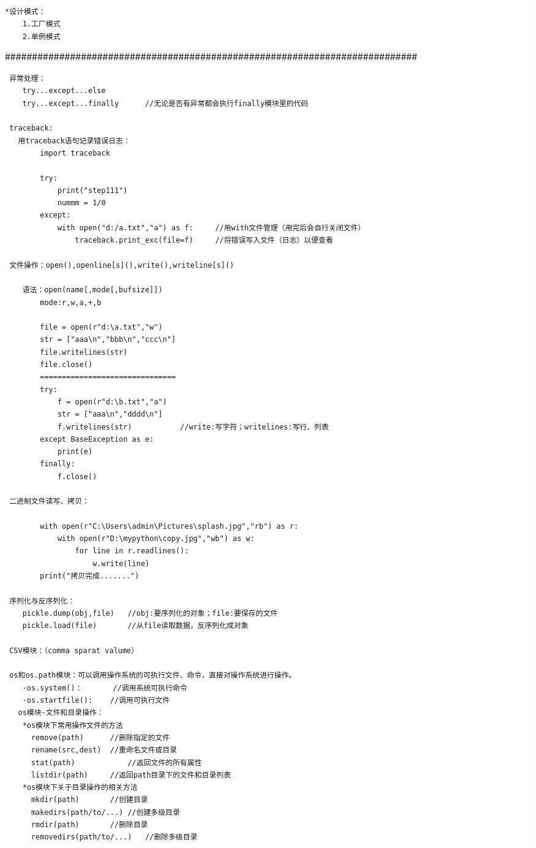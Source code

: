 	*设计模式：
		1.工厂模式
		2.单例模式

############################################################################
			
	
	 异常处理：
		try...except...else
		try...except...finally		//无论是否有异常都会执行finally模块里的代码
	
	 traceback:
	   用traceback语句记录错误日志：
		 	import traceback
		
		 	try:
			    print("step111")
			    nummm = 1/0
			except:
			    with open("d:/a.txt","a") as f:		//用with文件管理（用完后会自行关闭文件）
			        traceback.print_exc(file=f)		//将错误写入文件（日志）以便查看
	
	 文件操作：open(),openline[s](),write(),writeline[s]()

		语法：open(name[,mode[,bufsize]])
			mode:r,w,a,+,b

			file = open(r"d:\a.txt","w")
			str = ["aaa\n","bbb\n","ccc\n"]
			file.writelines(str)
			file.close()
	   		===============================
			try:
			    f = open(r"d:\b.txt","a")
			    str = ["aaa\n","dddd\n"]
			    f.writelines(str)			//write:写字符；writelines:写行、列表
			except BaseException as e:
			    print(e)
			finally:
			    f.close()
	
	 二进制文件读写、拷贝：
	
			with open(r"C:\Users\admin\Pictures\splash.jpg","rb") as r:
			    with open(r"D:\mypython\copy.jpg","wb") as w:
			        for line in r.readlines():
			            w.write(line)
			print("拷贝完成.......")
	
	 序列化与反序列化：
		pickle.dump(obj,file)	//obj:要序列化的对象；file:要保存的文件
		pickle.load(file)		//从file读取数据，反序列化成对象
	
	 CSV模块：（comma sparat valume）
	
	 os和os.path模块：可以调用操作系统的可执行文件、命令，直接对操作系统进行操作。
		·os.system()：		//调用系统可执行命令
		·os.startfile():	//调用可执行文件
	   os模块-文件和目录操作：
		*os模块下常用操作文件的方法
		  remove(path)		//删除指定的文件
		  rename(src,dest)	//重命名文件或目录
		  stat(path)			//返回文件的所有属性
		  listdir(path)		//返回path目录下的文件和目录列表
		*os模块下关于目录操作的相关方法
		  mkdir(path)		//创建目录
		  makedirs(path/to/...)	//创建多级目录
		  rmdir(path)		//删除目录
		  removedirs(path/to/...)	//删除多级目录